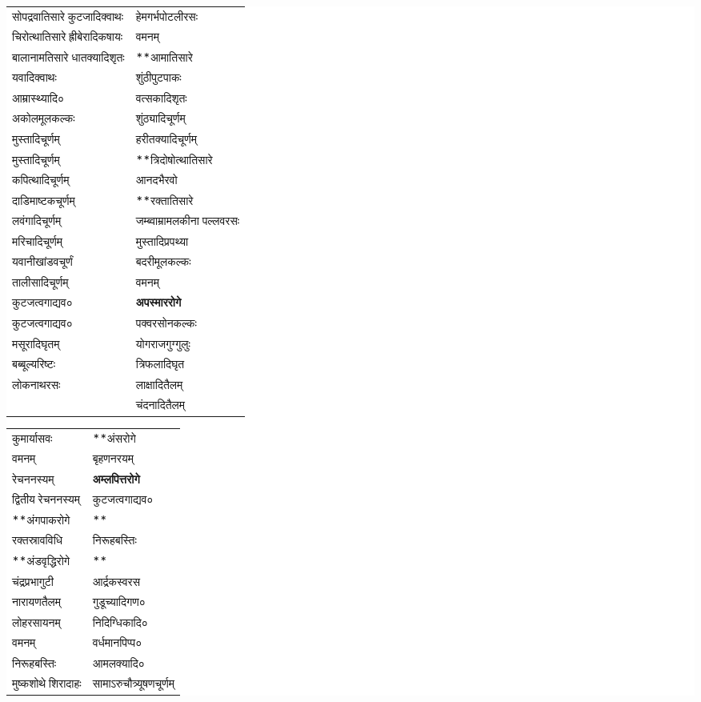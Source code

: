 

|                                |                            |
|--------------------------------|----------------------------|
| सोपद्रवातिसारे कुटजादिक्वाथः   | हेमगर्भपोटलीरसः            |
| चिरोत्थातिसारे ह्रीबेरादिकषायः | वमनम्                      |
| बालानामतिसारे धातक्यादिशृतः    | **आमातिसारे|**             |
| यवादिक्वाथः                    | शुंठीपुटपाकः               |
| आम्रास्थ्यादि०                 | वत्सकादिशृतः               |
| अकोलमूलकल्कः                   | शुंठ्यादिचूर्णम्           |
| मुस्तादिचूर्णम्                | हरीतक्यादिचूर्णम्          |
| मुस्तादिचूर्णम्                | **त्रिदोषोत्थातिसारे |**   |
| कपित्थादिचूर्णम्               | आनदभैरवो                   |
| दाडिमाष्टकचूर्णम्              | **रक्तातिसारे|**           |
| लवंगादिचूर्णम्                | जम्ब्वाम्रामलकीना पल्लवरसः |
| मरिचादिचूर्णम्                 | मुस्तादिप्रपथ्या           |
| यवानीखांडवचूर्णं               | बदरीमूलकल्कः               |
| तालीसादिचूर्णम्                | वमनम्                      |
| कुटजत्वगाद्यव०                 | **अपस्माररोगे**            |
| कुटजत्वगाद्यव०                 | पक्वरसोनकल्कः              |
| मसूरादिघृतम्                   | योगराजगुग्गुलुः           |
| बब्बूल्यरिष्टः                 | त्रिफलादिघृत               |
| लोकनाथरसः                      | लाक्षादितैलम्              |
|                               | चंदनादितैलम्               |



|                    |                          |
|--------------------|--------------------------|
| कुमार्यासवः        | **अंसरोगे|**             |
| वमनम्              | बृहणनरयम्                |
| रेचननस्यम्         | **अम्लपित्तरोगे**        |
| द्वितीय रेचननस्यम् | कुटजत्वगाद्यव०           |
| **अंगपाकरोगे|**    | वसंतकुसुमा०              |
| रक्तस्रावविधि      | निरूहबस्तिः              |
| **अंडवृद्धिरोगे|** | **अरोचकरोगे**            |
| चंद्रप्रभागुटी     | आर्द्रकस्वरस             |
| नारायणतैलम्        | गुडूच्यादिगण०            |
| लोहरसायनम्         | निदिग्धिकादि०            |
| वमनम्              | वर्धमानपिप्प०            |
| निरूहबस्तिः        | आमलक्यादि०               |
| मुष्कशोथे शिरादाहः | सामाऽरुचौत्र्यूषणचूर्णम् |